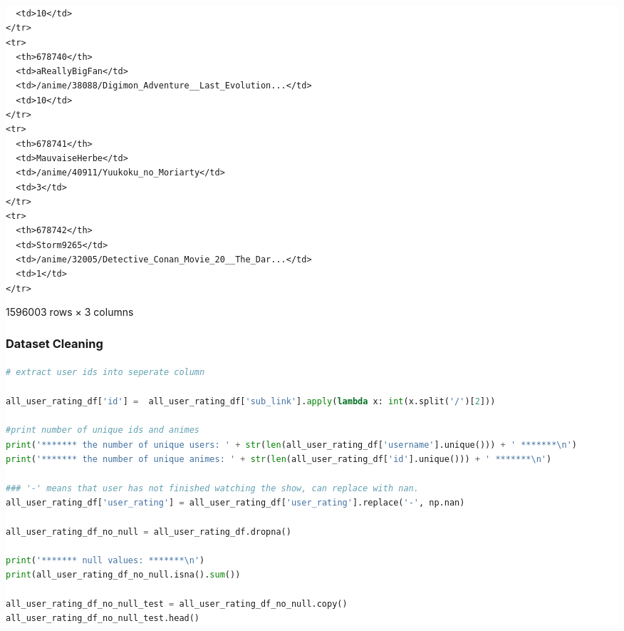       <td>10</td>
    </tr>
    <tr>
      <th>678740</th>
      <td>aReallyBigFan</td>
      <td>/anime/38088/Digimon_Adventure__Last_Evolution...</td>
      <td>10</td>
    </tr>
    <tr>
      <th>678741</th>
      <td>MauvaiseHerbe</td>
      <td>/anime/40911/Yuukoku_no_Moriarty</td>
      <td>3</td>
    </tr>
    <tr>
      <th>678742</th>
      <td>Storm9265</td>
      <td>/anime/32005/Detective_Conan_Movie_20__The_Dar...</td>
      <td>1</td>
    </tr>
  </tbody>
</table>
<p>1596003 rows × 3 columns</p>
</div>



### Dataset Cleaning


```python
# extract user ids into seperate column 

all_user_rating_df['id'] =  all_user_rating_df['sub_link'].apply(lambda x: int(x.split('/')[2]))

#print number of unique ids and animes
print('******* the number of unique users: ' + str(len(all_user_rating_df['username'].unique())) + ' *******\n')
print('******* the number of unique animes: ' + str(len(all_user_rating_df['id'].unique())) + ' *******\n')

### '-' means that user has not finished watching the show, can replace with nan. 
all_user_rating_df['user_rating'] = all_user_rating_df['user_rating'].replace('-', np.nan)

all_user_rating_df_no_null = all_user_rating_df.dropna()

print('******* null values: *******\n') 
print(all_user_rating_df_no_null.isna().sum())

all_user_rating_df_no_null_test = all_user_rating_df_no_null.copy()
all_user_rating_df_no_null_test.head()
```
